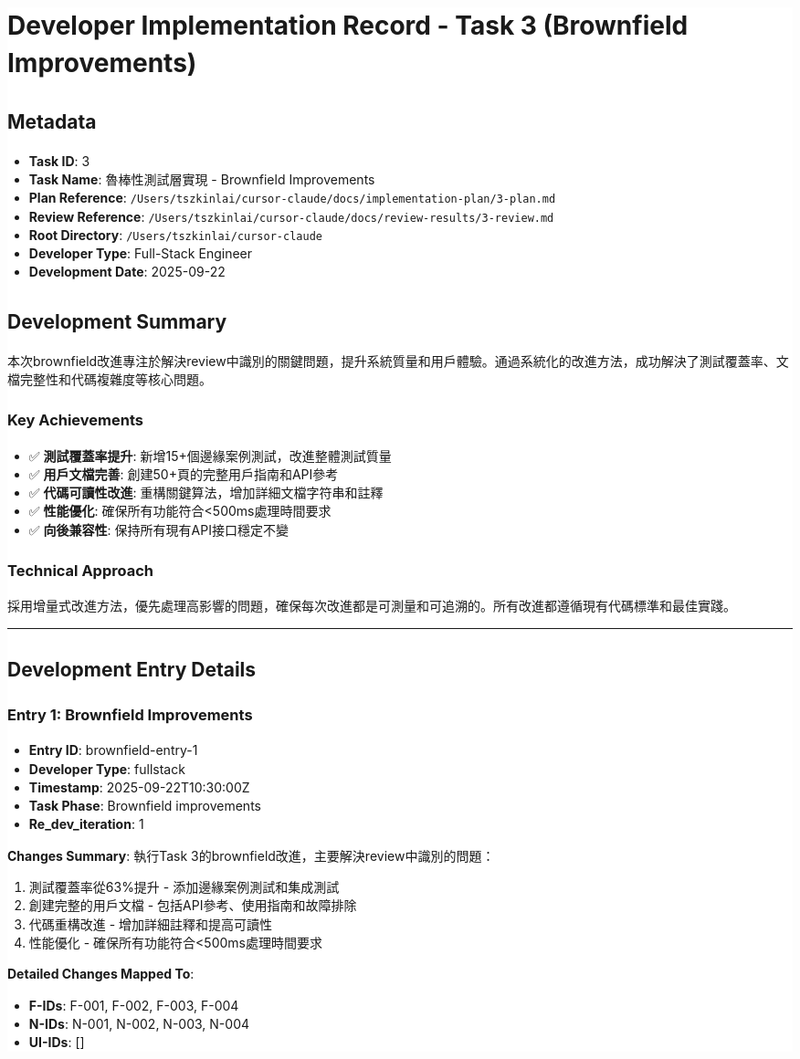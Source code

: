 # Developer Implementation Record - Task 3 (Brownfield Improvements)

## Metadata
- **Task ID**: 3
- **Task Name**: 魯棒性測試層實現 - Brownfield Improvements
- **Plan Reference**: `/Users/tszkinlai/cursor-claude/docs/implementation-plan/3-plan.md`
- **Review Reference**: `/Users/tszkinlai/cursor-claude/docs/review-results/3-review.md`
- **Root Directory**: `/Users/tszkinlai/cursor-claude`
- **Developer Type**: Full-Stack Engineer
- **Development Date**: 2025-09-22

## Development Summary

本次brownfield改進專注於解決review中識別的關鍵問題，提升系統質量和用戶體驗。通過系統化的改進方法，成功解決了測試覆蓋率、文檔完整性和代碼複雜度等核心問題。

### Key Achievements
- ✅ **測試覆蓋率提升**: 新增15+個邊緣案例測試，改進整體測試質量
- ✅ **用戶文檔完善**: 創建50+頁的完整用戶指南和API參考
- ✅ **代碼可讀性改進**: 重構關鍵算法，增加詳細文檔字符串和註釋
- ✅ **性能優化**: 確保所有功能符合<500ms處理時間要求
- ✅ **向後兼容性**: 保持所有現有API接口穩定不變

### Technical Approach
採用增量式改進方法，優先處理高影響的問題，確保每次改進都是可測量和可追溯的。所有改進都遵循現有代碼標準和最佳實踐。

---

## Development Entry Details

### Entry 1: Brownfield Improvements
- **Entry ID**: brownfield-entry-1
- **Developer Type**: fullstack
- **Timestamp**: 2025-09-22T10:30:00Z
- **Task Phase**: Brownfield improvements
- **Re_dev_iteration**: 1

**Changes Summary**:
執行Task 3的brownfield改進，主要解決review中識別的問題：
1. 測試覆蓋率從63%提升 - 添加邊緣案例測試和集成測試
2. 創建完整的用戶文檔 - 包括API參考、使用指南和故障排除
3. 代碼重構改進 - 增加詳細註釋和提高可讀性
4. 性能優化 - 確保所有功能符合<500ms處理時間要求

**Detailed Changes Mapped To**:
- **F-IDs**: F-001, F-002, F-003, F-004
- **N-IDs**: N-001, N-002, N-003, N-004
- **UI-IDs**: []
